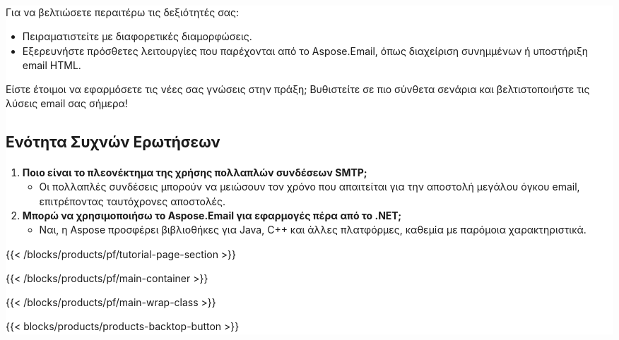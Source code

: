 Για να βελτιώσετε περαιτέρω τις δεξιότητές σας:
- Πειραματιστείτε με διαφορετικές διαμορφώσεις.
- Εξερευνήστε πρόσθετες λειτουργίες που παρέχονται από το Aspose.Email, όπως διαχείριση συνημμένων ή υποστήριξη email HTML.

Είστε έτοιμοι να εφαρμόσετε τις νέες σας γνώσεις στην πράξη; Βυθιστείτε σε πιο σύνθετα σενάρια και βελτιστοποιήστε τις λύσεις email σας σήμερα!

## Ενότητα Συχνών Ερωτήσεων

1. **Ποιο είναι το πλεονέκτημα της χρήσης πολλαπλών συνδέσεων SMTP;**
   - Οι πολλαπλές συνδέσεις μπορούν να μειώσουν τον χρόνο που απαιτείται για την αποστολή μεγάλου όγκου email, επιτρέποντας ταυτόχρονες αποστολές.
2. **Μπορώ να χρησιμοποιήσω το Aspose.Email για εφαρμογές πέρα από το .NET;**
   - Ναι, η Aspose προσφέρει βιβλιοθήκες για Java, C++ και άλλες πλατφόρμες, καθεμία με παρόμοια χαρακτηριστικά.

{{< /blocks/products/pf/tutorial-page-section >}}

{{< /blocks/products/pf/main-container >}}

{{< /blocks/products/pf/main-wrap-class >}}

{{< blocks/products/products-backtop-button >}}